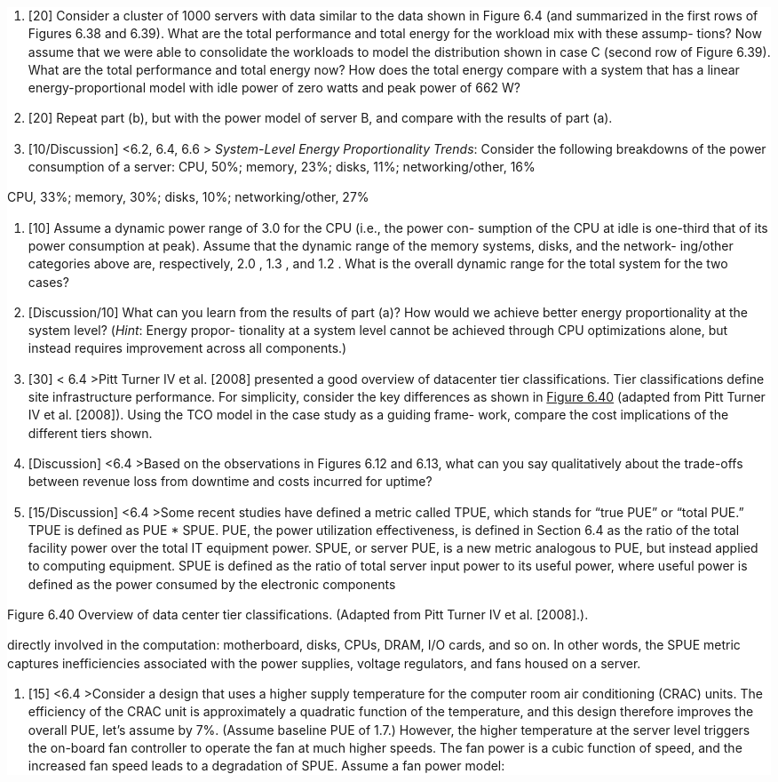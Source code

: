 1. \[20\] Consider a cluster of 1000 servers with data similar to the data shown in Figure 6.4 (and summarized in the first rows of Figures 6.38 and 6.39). What are the total performance and total energy for the workload mix with these assump- tions? Now assume that we were able to consolidate the workloads to model the distribution shown in case C (second row of Figure 6.39). What are the total performance and total energy now? How does the total energy compare with a system that has a linear energy-proportional model with idle power of zero watts and peak power of 662 W?
2. \[20\] Repeat part (b), but with the power model of server B, and compare with the results of part (a).



1. \[10/Discussion\] &lt;6.2, 6.4, 6.6 &gt; _System-Level Energy Proportionality Trends_: Consider the following breakdowns of the power consumption of a server: CPU, 50%; memory, 23%; disks, 11%; networking/other, 16%

CPU, 33%; memory, 30%; disks, 10%; networking/other, 27%

1. \[10\] Assume a dynamic power range of 3.0 for the CPU (i.e., the power con- sumption of the CPU at idle is one-third that of its power consumption at peak). Assume that the dynamic range of the memory systems, disks, and the network- ing/other categories above are, respectively, 2.0 , 1.3 , and 1.2 . What is the overall dynamic range for the total system for the two cases?
2. \[Discussion/10\] What can you learn from the results of part (a)? How would we achieve better energy proportionality at the system level? (_Hint_: Energy propor- tionality at a system level cannot be achieved through CPU optimizations alone, but instead requires improvement across all components.)



1. \[30\] &lt; 6.4 &gt;Pitt Turner IV et al. \[2008\] presented a good overview of datacenter tier classifications. Tier classifications define site infrastructure performance. For simplicity, consider the key differences as shown in [Figure 6.40](#_bookmark321) (adapted from Pitt Turner IV et al. \[2008\]). Using the TCO model in the case study as a guiding frame- work, compare the cost implications of the different tiers shown.
2. \[Discussion\] &lt;6.4 &gt;Based on the observations in Figures 6.12 and 6.13, what can you say qualitatively about the trade-offs between revenue loss from downtime and costs incurred for uptime?
3. \[15/Discussion\] &lt;6.4 &gt;Some recent studies have defined a metric called TPUE, which stands for “true PUE” or “total PUE.” TPUE is defined as PUE \* SPUE. PUE, the power utilization effectiveness, is defined in Section 6.4 as the ratio of the total facility power over the total IT equipment power. SPUE, or server PUE, is a new metric analogous to PUE, but instead applied to computing equipment. SPUE is defined as the ratio of total server input power to its useful power, where useful power is defined as the power consumed by the electronic components

Figure 6.40 Overview of data center tier classifications. (Adapted from Pitt Turner IV et al. \[2008\].).

directly involved in the computation: motherboard, disks, CPUs, DRAM, I/O cards, and so on. In other words, the SPUE metric captures inefficiencies associated with the power supplies, voltage regulators, and fans housed on a server.

1. \[15\] &lt;6.4 &gt;Consider a design that uses a higher supply temperature for the computer room air conditioning (CRAC) units. The efficiency of the CRAC unit is approximately a quadratic function of the temperature, and this design therefore improves the overall PUE, let’s assume by 7%. (Assume baseline PUE of 1.7.) However, the higher temperature at the server level triggers the on-board fan controller to operate the fan at much higher speeds. The fan power is a cubic function of speed, and the increased fan speed leads to a degradation of SPUE. Assume a fan power model:

